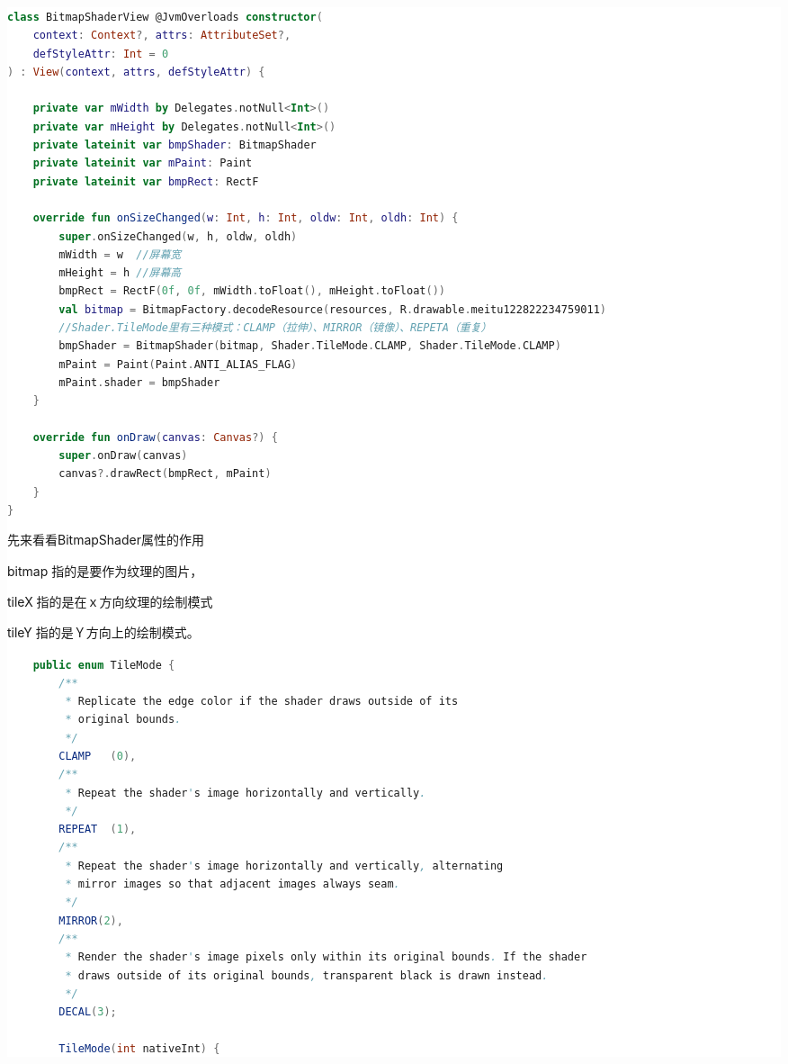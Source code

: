 

```kotlin
class BitmapShaderView @JvmOverloads constructor(
    context: Context?, attrs: AttributeSet?,
    defStyleAttr: Int = 0
) : View(context, attrs, defStyleAttr) {

    private var mWidth by Delegates.notNull<Int>()
    private var mHeight by Delegates.notNull<Int>()
    private lateinit var bmpShader: BitmapShader
    private lateinit var mPaint: Paint
    private lateinit var bmpRect: RectF

    override fun onSizeChanged(w: Int, h: Int, oldw: Int, oldh: Int) {
        super.onSizeChanged(w, h, oldw, oldh)
        mWidth = w  //屏幕宽
        mHeight = h //屏幕高
        bmpRect = RectF(0f, 0f, mWidth.toFloat(), mHeight.toFloat())
        val bitmap = BitmapFactory.decodeResource(resources, R.drawable.meitu122822234759011)
        //Shader.TileMode里有三种模式：CLAMP（拉伸）、MIRROR（镜像）、REPETA（重复）
        bmpShader = BitmapShader(bitmap, Shader.TileMode.CLAMP, Shader.TileMode.CLAMP)
        mPaint = Paint(Paint.ANTI_ALIAS_FLAG)
        mPaint.shader = bmpShader
    }

    override fun onDraw(canvas: Canvas?) {
        super.onDraw(canvas)
        canvas?.drawRect(bmpRect, mPaint)
    }
}
```





 先来看看BitmapShader属性的作用

 bitmap 指的是要作为纹理的图片，

 tileX 指的是在ｘ方向纹理的绘制模式

 tileY 指的是Ｙ方向上的绘制模式。



```java
    public enum TileMode {
        /**
         * Replicate the edge color if the shader draws outside of its
         * original bounds.
         */
        CLAMP   (0),
        /**
         * Repeat the shader's image horizontally and vertically.
         */
        REPEAT  (1),
        /**
         * Repeat the shader's image horizontally and vertically, alternating
         * mirror images so that adjacent images always seam.
         */
        MIRROR(2),
        /**
         * Render the shader's image pixels only within its original bounds. If the shader
         * draws outside of its original bounds, transparent black is drawn instead.
         */
        DECAL(3);

        TileMode(int nativeInt) {
```